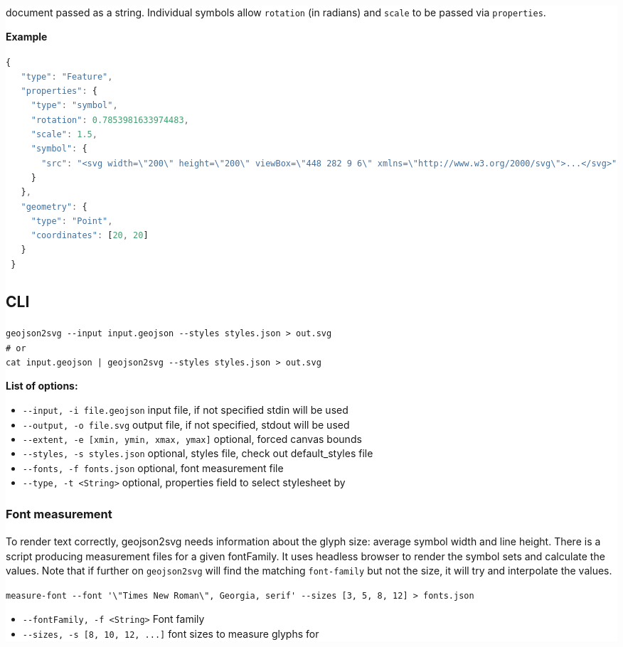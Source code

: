    document passed as a string. Individual symbols allow `rotation` (in radians)
   and `scale` to be passed via `properties`.

   **Example**
   ```js
   {
      "type": "Feature",
      "properties": {
        "type": "symbol",
        "rotation": 0.7853981633974483,
        "scale": 1.5,
        "symbol": {
          "src": "<svg width=\"200\" height=\"200\" viewBox=\"448 282 9 6\" xmlns=\"http://www.w3.org/2000/svg\">...</svg>"
        }
      },
      "geometry": {
        "type": "Point",
        "coordinates": [20, 20]
      }
    }
   ```



## CLI

```shell
geojson2svg --input input.geojson --styles styles.json > out.svg
# or
cat input.geojson | geojson2svg --styles styles.json > out.svg
```

**List of options:**

* `--input, -i file.geojson` input file, if not specified stdin will be used
* `--output, -o file.svg` output file, if not specified, stdout will be used
* `--extent, -e [xmin, ymin, xmax, ymax]` optional, forced canvas bounds
* `--styles, -s styles.json` optional, styles file, check out default_styles file
* `--fonts, -f fonts.json` optional, font measurement file
* `--type, -t <String>` optional, properties field to select stylesheet by

### <a name="font-measurement">Font measurement</a>

To render text correctly, geojson2svg needs information about the glyph size:
average symbol width and line height. There is a script producing measurement
files for a given fontFamily. It uses headless browser to render the symbol sets
and calculate the values. Note that if further on `geojson2svg` will find the
matching `font-family` but not the size, it will try and interpolate the values.

```shell
measure-font --font '\"Times New Roman\", Georgia, serif' --sizes [3, 5, 8, 12] > fonts.json
```
* `--fontFamily, -f <String>` Font family
* `--sizes, -s [8, 10, 12, ...]` font sizes to measure glyphs for
